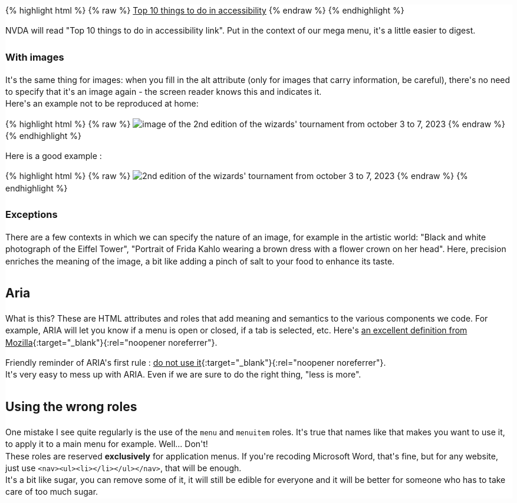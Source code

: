 {% highlight html %}
{% raw %}
<a href="mylink.html">Top 10 things to do in accessibility</a>
{% endraw %}
{% endhighlight %}

NVDA will read "Top 10 things to do in accessibility link". Put in the context of our mega menu, it's a little easier to digest.

### With images

It's the same thing for images: when you fill in the alt attribute (only for images that carry information, be careful), there's no need to specify that it's an image again - the screen reader knows this and indicates it.<br/>
Here's an example not to be reproduced at home:

{% highlight html %}
{% raw %}
<img src="tournoi.webp" alt="image of the 2nd edition of the wizards' tournament from october 3 to 7, 2023" />
{% endraw %}
{% endhighlight %}

Here is a good example :

{% highlight html %}
{% raw %}
<img src="tournoi.webp" alt="2nd edition of the wizards' tournament from october 3 to 7, 2023" />
{% endraw %}
{% endhighlight %}

### Exceptions

There are a few contexts in which we can specify the nature of an image, for example in the artistic world: "Black and white photograph of the Eiffel Tower", "Portrait of Frida Kahlo wearing a brown dress with a flower crown on her head". Here, precision enriches the meaning of the image, a bit like adding a pinch of salt to your food to enhance its taste.


## Aria

What is this? These are HTML attributes and roles that add meaning and semantics to the various components we code. For example, ARIA will let you know if a menu is open or closed, if a tab is selected, etc. Here's [an excellent definition from Mozilla](https://developer.mozilla.org/en-US/docs/Web/Accessibility/ARIA "(new window)"){:target="_blank"}{:rel="noopener noreferrer"}.

Friendly reminder of ARIA's first rule  : [do not use it](https://www.w3.org/TR/using-aria/#firstrule "(new window)"){:target="_blank"}{:rel="noopener noreferrer"}.
<br/>It's very easy to mess up with ARIA. Even if we are sure to do the right thing, "less is more".

## Using the wrong roles

One mistake I see quite regularly is the use of the `menu` and `menuitem` roles.
It's true that names like that makes you want to use it, to apply it to a main menu for example. Well... Don't!<br/>
These roles are reserved **exclusively** for application menus. If you're recoding Microsoft Word, that's fine, but for any website, just use `<nav><ul><li></li></ul></nav>`, that will be enough.<br/>
It's a bit like sugar, you can remove some of it, it will still be edible for everyone and it will be better for someone who has to take care of too much sugar.

